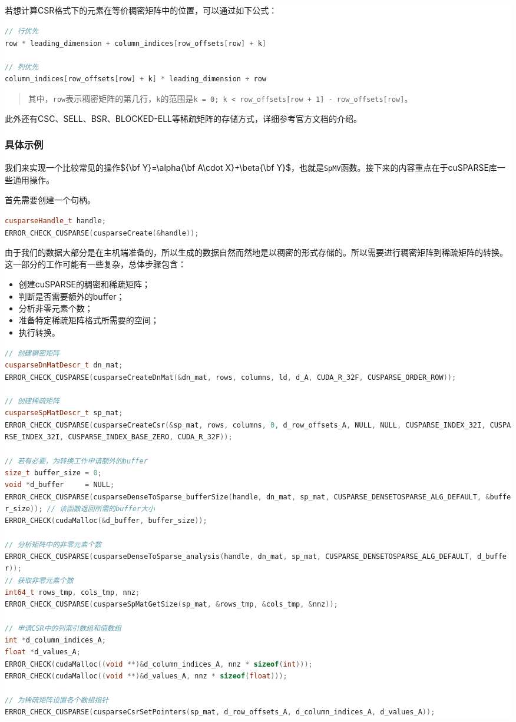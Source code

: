 若想计算CSR格式下的元素在等价稠密矩阵中的位置，可以通过如下公式：

```cpp
// 行优先
row * leading_dimension + column_indices[row_offsets[row] + k]

// 列优先
column_indices[row_offsets[row] + k] * leading_dimension + row
```

> 其中，`row`表示稠密矩阵的第几行，`k`的范围是`k = 0; k < row_offsets[row + 1] - row_offsets[row]`。

此外还有CSC、SELL、BSR、BLOCKED-ELL等稀疏矩阵的存储方式，详细参考官方文档的介绍。

### 具体示例

我们来实现一个比较常见的操作${\bf Y}=\alpha{\bf A\cdot X}+\beta{\bf Y}$，也就是`SpMV`函数。接下来的内容重点在于cuSPARSE库一些通用操作。

首先需要创建一个句柄。

```cpp
cusparseHandle_t handle;
ERROR_CHECK_CUSPARSE(cusparseCreate(&handle));
```

由于我们的数据大部分是在主机端准备的，所以生成的数据自然而然地是以稠密的形式存储的。所以需要进行稠密矩阵到稀疏矩阵的转换。这一部分的工作可能有一些复杂，总体步骤包含：

- 创建cuSPARSE的稠密和稀疏矩阵；
- 判断是否需要额外的buffer；
- 分析非零元素个数；
- 准备特定稀疏矩阵格式所需要的空间；
- 执行转换。

```cpp
// 创建稠密矩阵
cusparseDnMatDescr_t dn_mat;
ERROR_CHECK_CUSPARSE(cusparseCreateDnMat(&dn_mat, rows, columns, ld, d_A, CUDA_R_32F, CUSPARSE_ORDER_ROW));

// 创建稀疏矩阵
cusparseSpMatDescr_t sp_mat;
ERROR_CHECK_CUSPARSE(cusparseCreateCsr(&sp_mat, rows, columns, 0, d_row_offsets_A, NULL, NULL, CUSPARSE_INDEX_32I, CUSPARSE_INDEX_32I, CUSPARSE_INDEX_BASE_ZERO, CUDA_R_32F));

// 若有必要，为转换工作申请额外的buffer
size_t buffer_size = 0;
void *d_buffer     = NULL;
ERROR_CHECK_CUSPARSE(cusparseDenseToSparse_bufferSize(handle, dn_mat, sp_mat, CUSPARSE_DENSETOSPARSE_ALG_DEFAULT, &buffer_size)); // 该函数返回所需的buffer大小
ERROR_CHECK(cudaMalloc(&d_buffer, buffer_size));

// 分析矩阵中的非零元素个数
ERROR_CHECK_CUSPARSE(cusparseDenseToSparse_analysis(handle, dn_mat, sp_mat, CUSPARSE_DENSETOSPARSE_ALG_DEFAULT, d_buffer));
// 获取非零元素个数
int64_t rows_tmp, cols_tmp, nnz;
ERROR_CHECK_CUSPARSE(cusparseSpMatGetSize(sp_mat, &rows_tmp, &cols_tmp, &nnz));

// 申请CSR中的列索引数组和值数组
int *d_column_indices_A;
float *d_values_A;
ERROR_CHECK(cudaMalloc((void **)&d_column_indices_A, nnz * sizeof(int)));
ERROR_CHECK(cudaMalloc((void **)&d_values_A, nnz * sizeof(float)));

// 为稀疏矩阵设置各个数组指针
ERROR_CHECK_CUSPARSE(cusparseCsrSetPointers(sp_mat, d_row_offsets_A, d_column_indices_A, d_values_A));

```